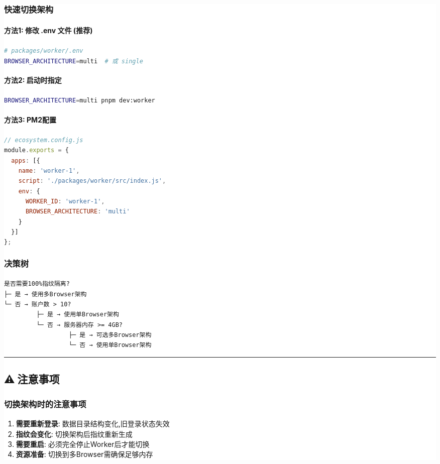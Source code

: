 ### 快速切换架构

#### 方法1: 修改 .env 文件 (推荐)

```bash
# packages/worker/.env
BROWSER_ARCHITECTURE=multi  # 或 single
```

#### 方法2: 启动时指定

```bash
BROWSER_ARCHITECTURE=multi pnpm dev:worker
```

#### 方法3: PM2配置

```javascript
// ecosystem.config.js
module.exports = {
  apps: [{
    name: 'worker-1',
    script: './packages/worker/src/index.js',
    env: {
      WORKER_ID: 'worker-1',
      BROWSER_ARCHITECTURE: 'multi'
    }
  }]
};
```

### 决策树

```
是否需要100%指纹隔离?
├─ 是 → 使用多Browser架构
└─ 否 → 账户数 > 10?
         ├─ 是 → 使用单Browser架构
         └─ 否 → 服务器内存 >= 4GB?
                  ├─ 是 → 可选多Browser架构
                  └─ 否 → 使用单Browser架构
```

---

## ⚠️ 注意事项

### 切换架构时的注意事项

1. **需要重新登录**: 数据目录结构变化,旧登录状态失效
2. **指纹会变化**: 切换架构后指纹重新生成
3. **需要重启**: 必须完全停止Worker后才能切换
4. **资源准备**: 切换到多Browser需确保足够内存
